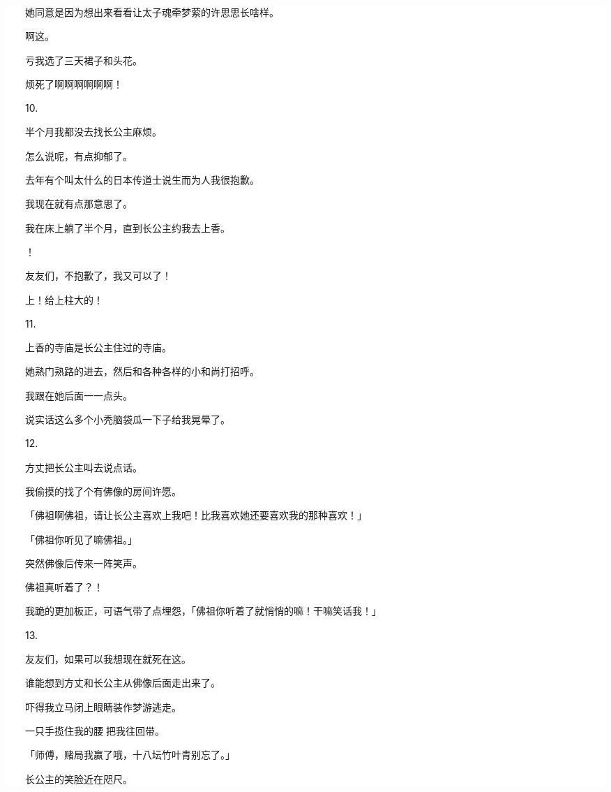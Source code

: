 &emsp;&emsp;她同意是因为想出来看看让太子魂牵梦萦的许思思长啥样。  
  
&emsp;&emsp;啊这。  
  
&emsp;&emsp;亏我选了三天裙子和头花。  
  
&emsp;&emsp;烦死了啊啊啊啊啊啊！  
  
&emsp;&emsp;10.  
  
&emsp;&emsp;半个月我都没去找长公主麻烦。  
  
&emsp;&emsp;怎么说呢，有点抑郁了。  
  
&emsp;&emsp;去年有个叫太什么的日本传道士说生而为人我很抱歉。  
  
&emsp;&emsp;我现在就有点那意思了。  
  
&emsp;&emsp;我在床上躺了半个月，直到长公主约我去上香。  
  
&emsp;&emsp;！  
  
&emsp;&emsp;友友们，不抱歉了，我又可以了！  
  
&emsp;&emsp;上！给上柱大的！  
  
&emsp;&emsp;11.  
  
&emsp;&emsp;上香的寺庙是长公主住过的寺庙。  
  
&emsp;&emsp;她熟门熟路的进去，然后和各种各样的小和尚打招呼。  
  
&emsp;&emsp;我跟在她后面一一点头。  
  
&emsp;&emsp;说实话这么多个小秃脑袋瓜一下子给我晃晕了。  
  
&emsp;&emsp;12.  
  
&emsp;&emsp;方丈把长公主叫去说点话。  
  
&emsp;&emsp;我偷摸的找了个有佛像的房间许愿。  
  
&emsp;&emsp;「佛祖啊佛祖，请让长公主喜欢上我吧！比我喜欢她还要喜欢我的那种喜欢！」  
  
&emsp;&emsp;「佛祖你听见了嘛佛祖。」  
  
&emsp;&emsp;突然佛像后传来一阵笑声。  
  
&emsp;&emsp;佛祖真听着了？！  
  
&emsp;&emsp;我跪的更加板正，可语气带了点埋怨，「佛祖你听着了就悄悄的嘛！干嘛笑话我！」  
  
&emsp;&emsp;13.  
  
&emsp;&emsp;友友们，如果可以我想现在就死在这。  
  
&emsp;&emsp;谁能想到方丈和长公主从佛像后面走出来了。  
  
&emsp;&emsp;吓得我立马闭上眼睛装作梦游逃走。  
  
&emsp;&emsp;一只手揽住我的腰 把我往回带。  
  
&emsp;&emsp;「师傅，赌局我赢了哦，十八坛竹叶青别忘了。」  
  
&emsp;&emsp;长公主的笑脸近在咫尺。  
  